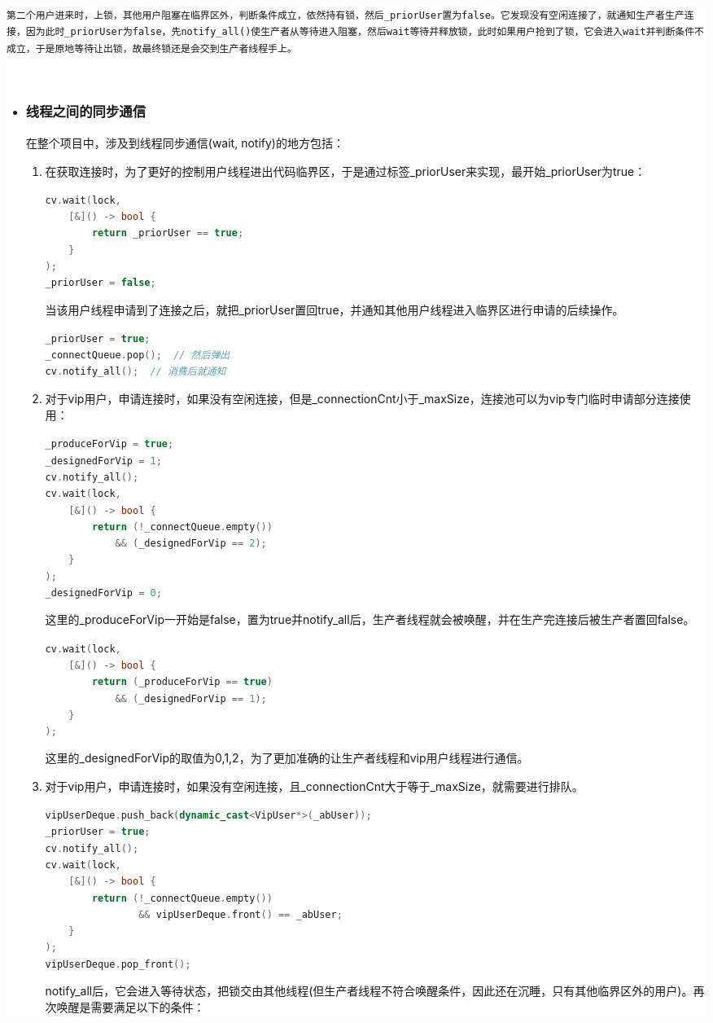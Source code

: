     第二个用户进来时，上锁，其他用户阻塞在临界区外，判断条件成立，依然持有锁，然后_priorUser置为false。它发现没有空闲连接了，就通知生产者生产连接，因为此时_priorUser为false，先notify_all()使生产者从等待进入阻塞，然后wait等待并释放锁，此时如果用户抢到了锁，它会进入wait并判断条件不成立，于是原地等待让出锁，故最终锁还是会交到生产者线程手上。

<br>

- ### 线程之间的同步通信

    在整个项目中，涉及到线程同步通信(wait, notify)的地方包括：

    1. 在获取连接时，为了更好的控制用户线程进出代码临界区，于是通过标签_priorUser来实现，最开始_priorUser为true：
        ```cpp
        cv.wait(lock,
            [&]() -> bool {
                return _priorUser == true;
            }
        );
        _priorUser = false;
        ```
        当该用户线程申请到了连接之后，就把_priorUser置回true，并通知其他用户线程进入临界区进行申请的后续操作。
        ```cpp
        _priorUser = true;
	    _connectQueue.pop();  // 然后弹出
	    cv.notify_all();  // 消费后就通知
        ```

    2. 对于vip用户，申请连接时，如果没有空闲连接，但是_connectionCnt小于_maxSize，连接池可以为vip专门临时申请部分连接使用：
        ```cpp
        _produceForVip = true;
		_designedForVip = 1;
		cv.notify_all();  
		cv.wait(lock, 
			[&]() -> bool {
				return (!_connectQueue.empty()) 
					&& (_designedForVip == 2);
			}
		);
		_designedForVip = 0;
        ```
        这里的_produceForVip一开始是false，置为true并notify_all后，生产者线程就会被唤醒，并在生产完连接后被生产者置回false。
        ```cpp
		cv.wait(lock, 
            [&]() -> bool {
				return (_produceForVip == true)
					&& (_designedForVip == 1);
			}
		);
        ```
        这里的_designedForVip的取值为0,1,2，为了更加准确的让生产者线程和vip用户线程进行通信。

    3. 对于vip用户，申请连接时，如果没有空闲连接，且_connectionCnt大于等于_maxSize，就需要进行排队。
        ```cpp
        vipUserDeque.push_back(dynamic_cast<VipUser*>(_abUser));		
        _priorUser = true;
        cv.notify_all();
        cv.wait(lock, 
            [&]() -> bool {	
                return (!_connectQueue.empty())
                        && vipUserDeque.front() == _abUser;
            }
        );			
        vipUserDeque.pop_front();
        ```
        notify_all后，它会进入等待状态，把锁交由其他线程(但生产者线程不符合唤醒条件，因此还在沉睡，只有其他临界区外的用户)。再次唤醒是需要满足以下的条件：
            